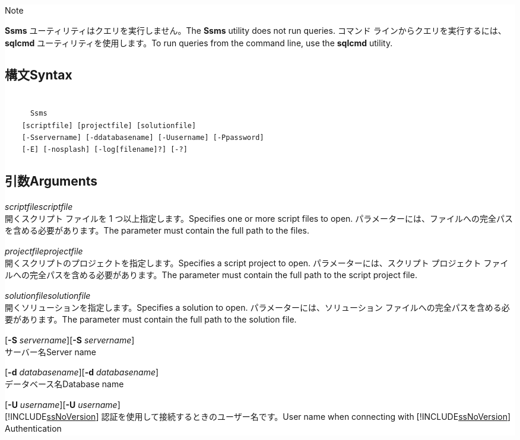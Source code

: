 > [!NOTE]  
>  <span data-ttu-id="32ef8-109">**Ssms** ユーティリティはクエリを実行しません。</span><span class="sxs-lookup"><span data-stu-id="32ef8-109">The **Ssms** utility does not run queries.</span></span> <span data-ttu-id="32ef8-110">コマンド ラインからクエリを実行するには、 **sqlcmd** ユーティリティを使用します。</span><span class="sxs-lookup"><span data-stu-id="32ef8-110">To run queries from the command line, use the **sqlcmd** utility.</span></span>  
  
## <a name="syntax"></a><span data-ttu-id="32ef8-111">構文</span><span class="sxs-lookup"><span data-stu-id="32ef8-111">Syntax</span></span>  
  
```  
  
      Ssms  
    [scriptfile] [projectfile] [solutionfile]  
    [-Sservername] [-ddatabasename] [-Uusername] [-Ppassword]   
    [-E] [-nosplash] [-log[filename]?] [-?]  
```  
  
## <a name="arguments"></a><span data-ttu-id="32ef8-112">引数</span><span class="sxs-lookup"><span data-stu-id="32ef8-112">Arguments</span></span>  
 <span data-ttu-id="32ef8-113">*scriptfile*</span><span class="sxs-lookup"><span data-stu-id="32ef8-113">*scriptfile*</span></span>  
 <span data-ttu-id="32ef8-114">開くスクリプト ファイルを 1 つ以上指定します。</span><span class="sxs-lookup"><span data-stu-id="32ef8-114">Specifies one or more script files to open.</span></span> <span data-ttu-id="32ef8-115">パラメーターには、ファイルへの完全パスを含める必要があります。</span><span class="sxs-lookup"><span data-stu-id="32ef8-115">The parameter must contain the full path to the files.</span></span>  
  
 <span data-ttu-id="32ef8-116">*projectfile*</span><span class="sxs-lookup"><span data-stu-id="32ef8-116">*projectfile*</span></span>  
 <span data-ttu-id="32ef8-117">開くスクリプトのプロジェクトを指定します。</span><span class="sxs-lookup"><span data-stu-id="32ef8-117">Specifies a script project to open.</span></span> <span data-ttu-id="32ef8-118">パラメーターには、スクリプト プロジェクト ファイルへの完全パスを含める必要があります。</span><span class="sxs-lookup"><span data-stu-id="32ef8-118">The parameter must contain the full path to the script project file.</span></span>  
  
 <span data-ttu-id="32ef8-119">*solutionfile*</span><span class="sxs-lookup"><span data-stu-id="32ef8-119">*solutionfile*</span></span>  
 <span data-ttu-id="32ef8-120">開くソリューションを指定します。</span><span class="sxs-lookup"><span data-stu-id="32ef8-120">Specifies a solution to open.</span></span> <span data-ttu-id="32ef8-121">パラメーターには、ソリューション ファイルへの完全パスを含める必要があります。</span><span class="sxs-lookup"><span data-stu-id="32ef8-121">The parameter must contain the full path to the solution file.</span></span>  
  
 <span data-ttu-id="32ef8-122">[**-S** _servername_]</span><span class="sxs-lookup"><span data-stu-id="32ef8-122">[**-S** _servername_]</span></span>  
 <span data-ttu-id="32ef8-123">サーバー名</span><span class="sxs-lookup"><span data-stu-id="32ef8-123">Server name</span></span>  
  
 <span data-ttu-id="32ef8-124">[**-d** _databasename_]</span><span class="sxs-lookup"><span data-stu-id="32ef8-124">[**-d** _databasename_]</span></span>  
 <span data-ttu-id="32ef8-125">データベース名</span><span class="sxs-lookup"><span data-stu-id="32ef8-125">Database name</span></span>  
  
 <span data-ttu-id="32ef8-126">[**-U** _username_]</span><span class="sxs-lookup"><span data-stu-id="32ef8-126">[**-U** _username_]</span></span>  
 <span data-ttu-id="32ef8-127">[!INCLUDE[ssNoVersion](../includes/ssnoversion-md.md)] 認証を使用して接続するときのユーザー名です。</span><span class="sxs-lookup"><span data-stu-id="32ef8-127">User name when connecting with [!INCLUDE[ssNoVersion](../includes/ssnoversion-md.md)] Authentication</span></span>  
  